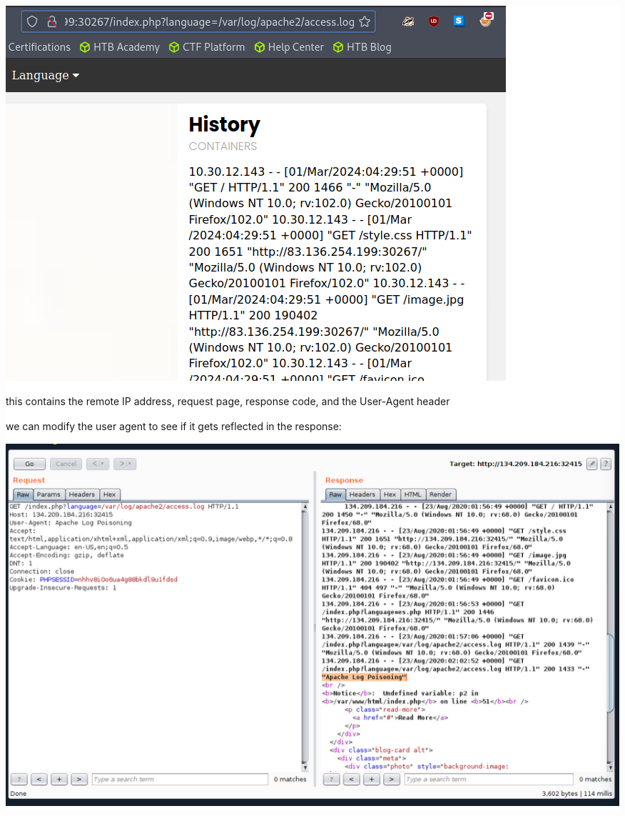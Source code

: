 ![](Images/Pasted%20image%2020240229205235.png)

this contains the remote IP address, request page, response code, and the User-Agent header   

we can modify the user agent to see if it gets reflected in the response: 

![](Images/Pasted%20image%2020240229205533.png)
